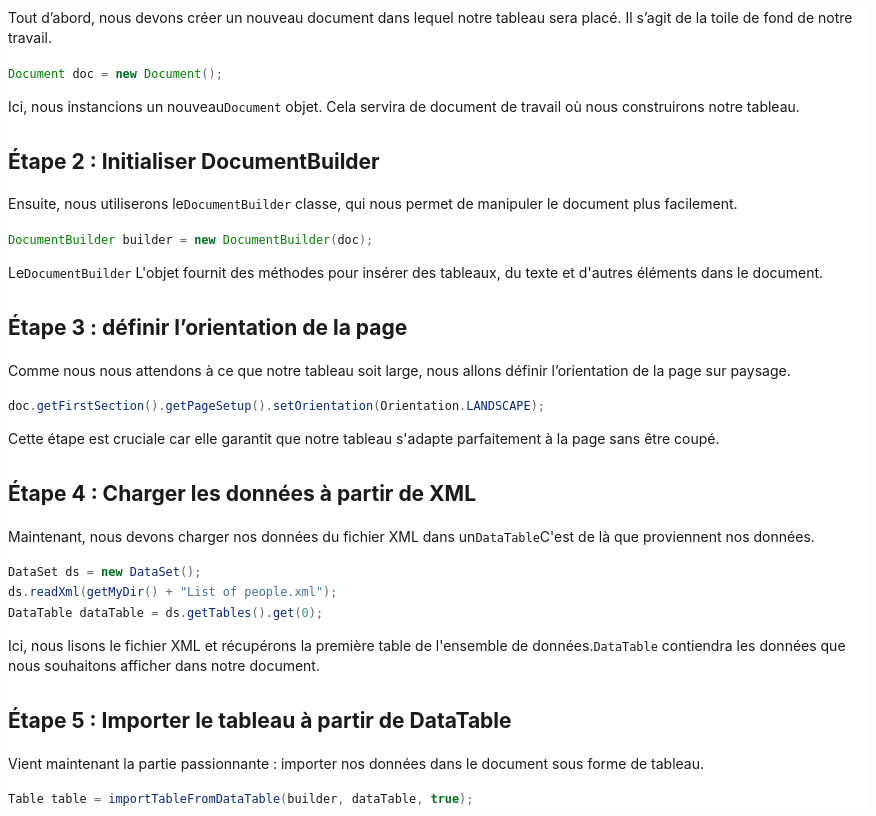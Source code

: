 Tout d’abord, nous devons créer un nouveau document dans lequel notre tableau sera placé. Il s’agit de la toile de fond de notre travail.

```java
Document doc = new Document();
```

 Ici, nous instancions un nouveau`Document` objet. Cela servira de document de travail où nous construirons notre tableau.

## Étape 2 : Initialiser DocumentBuilder

 Ensuite, nous utiliserons le`DocumentBuilder` classe, qui nous permet de manipuler le document plus facilement.

```java
DocumentBuilder builder = new DocumentBuilder(doc);
```

 Le`DocumentBuilder` L'objet fournit des méthodes pour insérer des tableaux, du texte et d'autres éléments dans le document.

## Étape 3 : définir l’orientation de la page

Comme nous nous attendons à ce que notre tableau soit large, nous allons définir l’orientation de la page sur paysage.

```java
doc.getFirstSection().getPageSetup().setOrientation(Orientation.LANDSCAPE);
```

Cette étape est cruciale car elle garantit que notre tableau s'adapte parfaitement à la page sans être coupé.

## Étape 4 : Charger les données à partir de XML

 Maintenant, nous devons charger nos données du fichier XML dans un`DataTable`C'est de là que proviennent nos données.

```java
DataSet ds = new DataSet();
ds.readXml(getMyDir() + "List of people.xml");
DataTable dataTable = ds.getTables().get(0);
```

 Ici, nous lisons le fichier XML et récupérons la première table de l'ensemble de données.`DataTable` contiendra les données que nous souhaitons afficher dans notre document.

## Étape 5 : Importer le tableau à partir de DataTable

Vient maintenant la partie passionnante : importer nos données dans le document sous forme de tableau.

```java
Table table = importTableFromDataTable(builder, dataTable, true);
```
